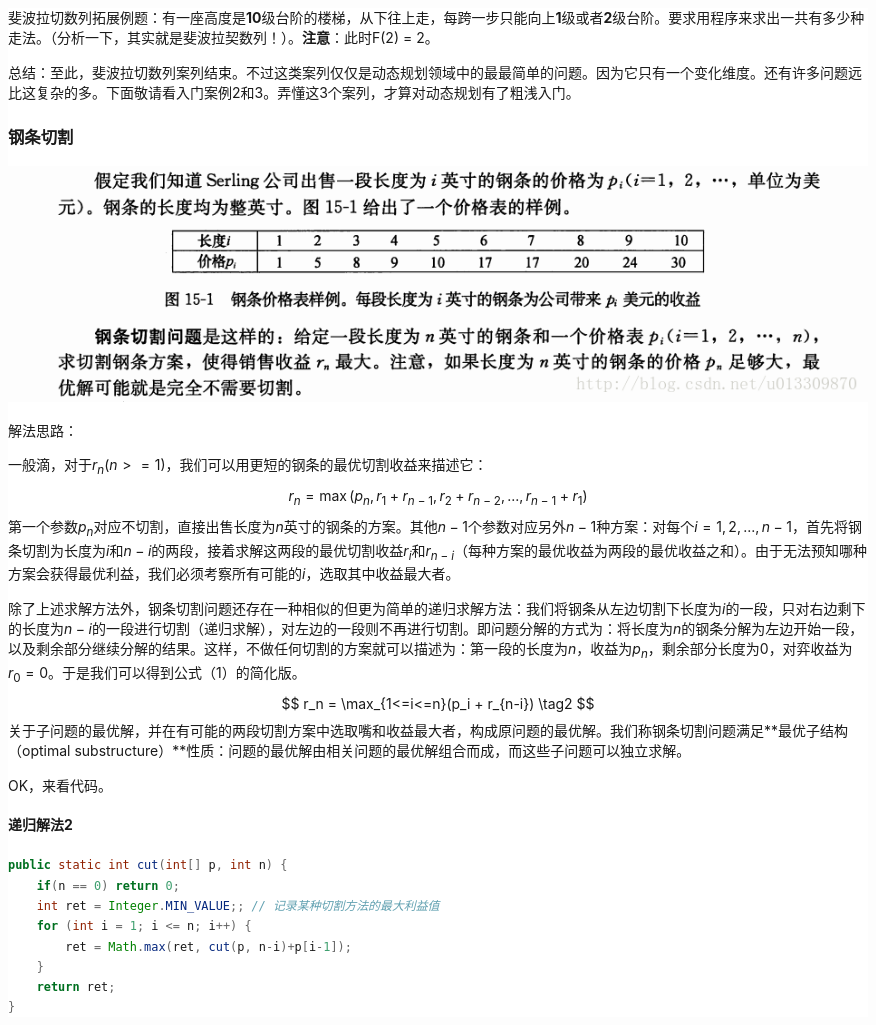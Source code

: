 斐波拉切数列拓展例题：有一座高度是**10**级台阶的楼梯，从下往上走，每跨一步只能向上**1**级或者**2**级台阶。要求用程序来求出一共有多少种走法。（分析一下，其实就是斐波拉契数列！）。**注意**：此时F(2) = 2。

总结：至此，斐波拉切数列案列结束。不过这类案列仅仅是动态规划领域中的最最简单的问题。因为它只有一个变化维度。还有许多问题远比这复杂的多。下面敬请看入门案例2和3。弄懂这3个案列，才算对动态规划有了粗浅入门。

### 钢条切割

![20170715221117648](assets/20170715221117648.png)

解法思路：

一般滴，对于$r_n(n>=1)$，我们可以用更短的钢条的最优切割收益来描述它：
$$
r_n = \max(p_n, r_1+r_{n-1},r_2+r_{n-2},...,r_{n-1}+r_1) \tag{1}
$$
第一个参数$p_n$对应不切割，直接出售长度为$n$英寸的钢条的方案。其他$n-1$个参数对应另外$n-1$种方案：对每个$i=1,2,...,n-1$，首先将钢条切割为长度为$i$和$n-i$的两段，接着求解这两段的最优切割收益$r_i$和$r_{n-i}$（每种方案的最优收益为两段的最优收益之和）。由于无法预知哪种方案会获得最优利益，我们必须考察所有可能的$i$，选取其中收益最大者。

除了上述求解方法外，钢条切割问题还存在一种相似的但更为简单的递归求解方法：我们将钢条从左边切割下长度为$i$的一段，只对右边剩下的长度为$n-i$的一段进行切割（递归求解），对左边的一段则不再进行切割。即问题分解的方式为：将长度为$n$的钢条分解为左边开始一段，以及剩余部分继续分解的结果。这样，不做任何切割的方案就可以描述为：第一段的长度为$n$，收益为$p_n$，剩余部分长度为$0$，对弈收益为$r_0 = 0$。于是我们可以得到公式（1）的简化版。
$$
r_n = \max_{1<=i<=n}(p_i + r_{n-i}) \tag2
$$
关于子问题的最优解，并在有可能的两段切割方案中选取嘴和收益最大者，构成原问题的最优解。我们称钢条切割问题满足**最优子结构（optimal substructure）**性质：问题的最优解由相关问题的最优解组合而成，而这些子问题可以独立求解。

OK，来看代码。

#### 递归解法2

```java
public static int cut(int[] p, int n) {
    if(n == 0) return 0;
    int ret = Integer.MIN_VALUE;; // 记录某种切割方法的最大利益值
    for (int i = 1; i <= n; i++) {
        ret = Math.max(ret, cut(p, n-i)+p[i-1]);
    }
    return ret;
}
```
